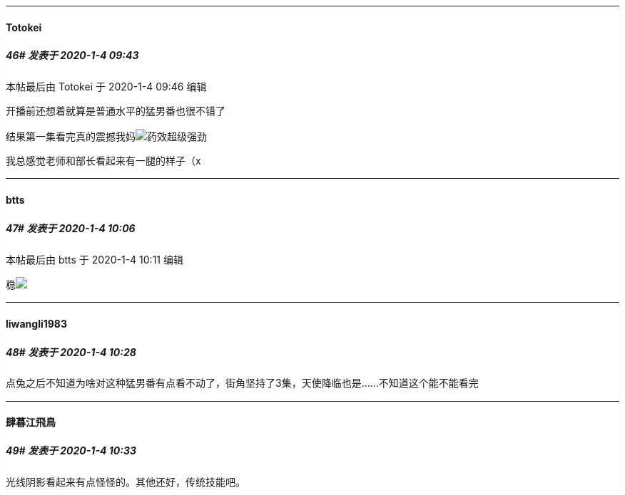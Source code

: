 -----

####  Totokei  
##### 46#       发表于 2020-1-4 09:43



 本帖最后由 Totokei 于 2020-1-4 09:46 编辑 

开播前还想着就算是普通水平的猛男番也很不错了

结果第一集看完真的震撼我妈<img src="https://static.saraba1st.com/image/smiley/carton2017/018.gif" referrerpolicy="no-referrer">药效超级强劲


我总感觉老师和部长看起来有一腿的样子（x







-----

####  btts  
##### 47#       发表于 2020-1-4 10:06



 本帖最后由 btts 于 2020-1-4 10:11 编辑 

稳<img src="https://static.saraba1st.com/image/smiley/face2017/057.png" referrerpolicy="no-referrer">







-----

####  liwangli1983  
##### 48#       发表于 2020-1-4 10:28




点兔之后不知道为啥对这种猛男番有点看不动了，街角坚持了3集，天使降临也是……不知道这个能不能看完







-----

####  肆暮江飛鳥  
##### 49#       发表于 2020-1-4 10:33




光线阴影看起来有点怪怪的。其他还好，传统技能吧。


